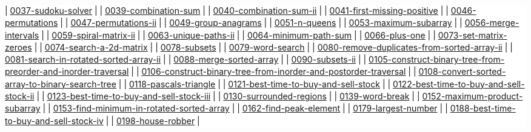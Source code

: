 | [0037-sudoku-solver](https://github.com/Chirag-Punia/DSA/tree/master/0037-sudoku-solver) |
| [0039-combination-sum](https://github.com/Chirag-Punia/DSA/tree/master/0039-combination-sum) |
| [0040-combination-sum-ii](https://github.com/Chirag-Punia/DSA/tree/master/0040-combination-sum-ii) |
| [0041-first-missing-positive](https://github.com/Chirag-Punia/DSA/tree/master/0041-first-missing-positive) |
| [0046-permutations](https://github.com/Chirag-Punia/DSA/tree/master/0046-permutations) |
| [0047-permutations-ii](https://github.com/Chirag-Punia/DSA/tree/master/0047-permutations-ii) |
| [0049-group-anagrams](https://github.com/Chirag-Punia/DSA/tree/master/0049-group-anagrams) |
| [0051-n-queens](https://github.com/Chirag-Punia/DSA/tree/master/0051-n-queens) |
| [0053-maximum-subarray](https://github.com/Chirag-Punia/DSA/tree/master/0053-maximum-subarray) |
| [0056-merge-intervals](https://github.com/Chirag-Punia/DSA/tree/master/0056-merge-intervals) |
| [0059-spiral-matrix-ii](https://github.com/Chirag-Punia/DSA/tree/master/0059-spiral-matrix-ii) |
| [0063-unique-paths-ii](https://github.com/Chirag-Punia/DSA/tree/master/0063-unique-paths-ii) |
| [0064-minimum-path-sum](https://github.com/Chirag-Punia/DSA/tree/master/0064-minimum-path-sum) |
| [0066-plus-one](https://github.com/Chirag-Punia/DSA/tree/master/0066-plus-one) |
| [0073-set-matrix-zeroes](https://github.com/Chirag-Punia/DSA/tree/master/0073-set-matrix-zeroes) |
| [0074-search-a-2d-matrix](https://github.com/Chirag-Punia/DSA/tree/master/0074-search-a-2d-matrix) |
| [0078-subsets](https://github.com/Chirag-Punia/DSA/tree/master/0078-subsets) |
| [0079-word-search](https://github.com/Chirag-Punia/DSA/tree/master/0079-word-search) |
| [0080-remove-duplicates-from-sorted-array-ii](https://github.com/Chirag-Punia/DSA/tree/master/0080-remove-duplicates-from-sorted-array-ii) |
| [0081-search-in-rotated-sorted-array-ii](https://github.com/Chirag-Punia/DSA/tree/master/0081-search-in-rotated-sorted-array-ii) |
| [0088-merge-sorted-array](https://github.com/Chirag-Punia/DSA/tree/master/0088-merge-sorted-array) |
| [0090-subsets-ii](https://github.com/Chirag-Punia/DSA/tree/master/0090-subsets-ii) |
| [0105-construct-binary-tree-from-preorder-and-inorder-traversal](https://github.com/Chirag-Punia/DSA/tree/master/0105-construct-binary-tree-from-preorder-and-inorder-traversal) |
| [0106-construct-binary-tree-from-inorder-and-postorder-traversal](https://github.com/Chirag-Punia/DSA/tree/master/0106-construct-binary-tree-from-inorder-and-postorder-traversal) |
| [0108-convert-sorted-array-to-binary-search-tree](https://github.com/Chirag-Punia/DSA/tree/master/0108-convert-sorted-array-to-binary-search-tree) |
| [0118-pascals-triangle](https://github.com/Chirag-Punia/DSA/tree/master/0118-pascals-triangle) |
| [0121-best-time-to-buy-and-sell-stock](https://github.com/Chirag-Punia/DSA/tree/master/0121-best-time-to-buy-and-sell-stock) |
| [0122-best-time-to-buy-and-sell-stock-ii](https://github.com/Chirag-Punia/DSA/tree/master/0122-best-time-to-buy-and-sell-stock-ii) |
| [0123-best-time-to-buy-and-sell-stock-iii](https://github.com/Chirag-Punia/DSA/tree/master/0123-best-time-to-buy-and-sell-stock-iii) |
| [0130-surrounded-regions](https://github.com/Chirag-Punia/DSA/tree/master/0130-surrounded-regions) |
| [0139-word-break](https://github.com/Chirag-Punia/DSA/tree/master/0139-word-break) |
| [0152-maximum-product-subarray](https://github.com/Chirag-Punia/DSA/tree/master/0152-maximum-product-subarray) |
| [0153-find-minimum-in-rotated-sorted-array](https://github.com/Chirag-Punia/DSA/tree/master/0153-find-minimum-in-rotated-sorted-array) |
| [0162-find-peak-element](https://github.com/Chirag-Punia/DSA/tree/master/0162-find-peak-element) |
| [0179-largest-number](https://github.com/Chirag-Punia/DSA/tree/master/0179-largest-number) |
| [0188-best-time-to-buy-and-sell-stock-iv](https://github.com/Chirag-Punia/DSA/tree/master/0188-best-time-to-buy-and-sell-stock-iv) |
| [0198-house-robber](https://github.com/Chirag-Punia/DSA/tree/master/0198-house-robber) |